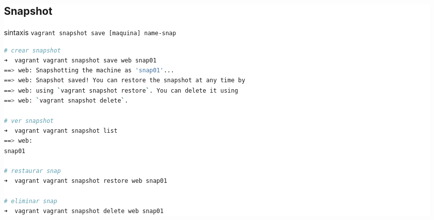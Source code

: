 

## Snapshot

sintaxis `vagrant snapshot save [maquina] name-snap`

```bash
# crear snapshot
➜  vagrant vagrant snapshot save web snap01
==> web: Snapshotting the machine as 'snap01'...
==> web: Snapshot saved! You can restore the snapshot at any time by
==> web: using `vagrant snapshot restore`. You can delete it using
==> web: `vagrant snapshot delete`.

# ver snapshot
➜  vagrant vagrant snapshot list
==> web: 
snap01

# restaurar snap
➜  vagrant vagrant snapshot restore web snap01

# eliminar snap
➜  vagrant vagrant snapshot delete web snap01
```



